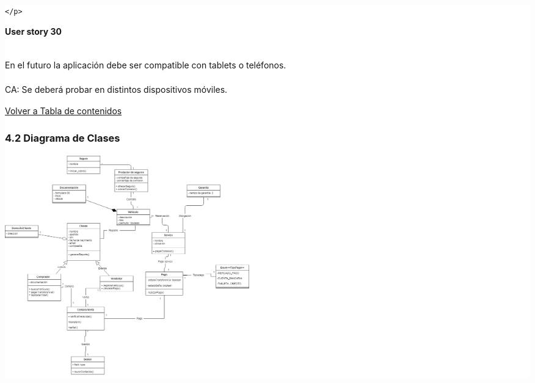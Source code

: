     </p>
  </td>
</tr>
 <tr>
  <td align="center">
    <b>User story 30</b><br><br> 
    <p align="left">
     En el futuro la aplicación debe ser compatible con tablets o teléfonos.<br><br>CA: Se deberá probar en distintos dispositivos móviles.
    </p>
  </td>
</tr>
</table>

[Volver a Tabla de contenidos](#tabla-de-contenidos)

### 4.2 Diagrama de Clases

<img src="https://github.com/elez95/Web-Concesionaria/blob/main/imagenes-readme/Diagrama%20de%20clases.png" width = "400">
